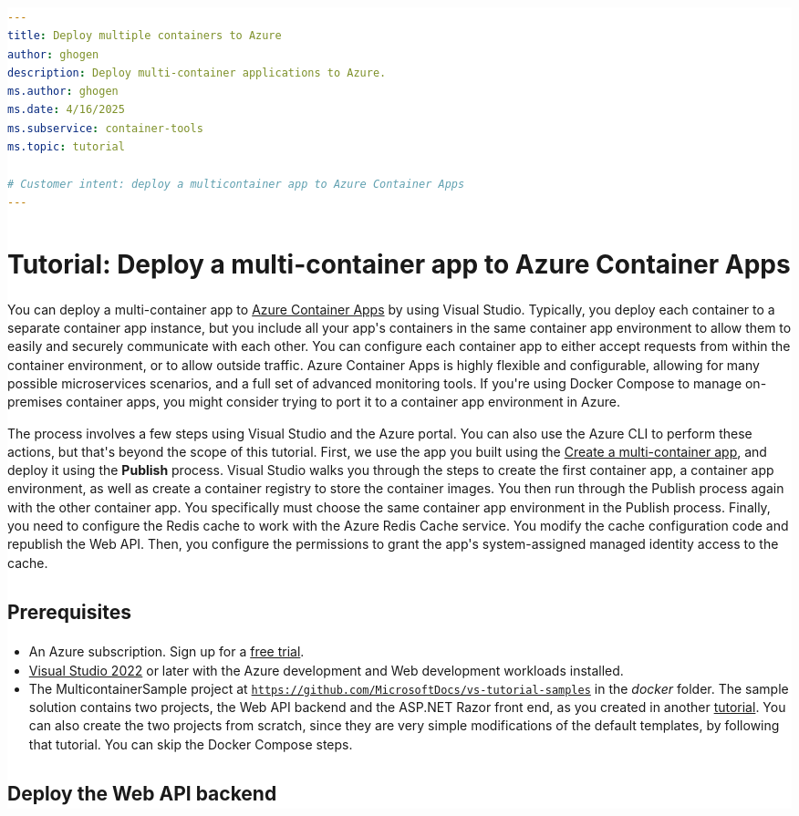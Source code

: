 ```yaml
---
title: Deploy multiple containers to Azure
author: ghogen
description: Deploy multi-container applications to Azure.
ms.author: ghogen
ms.date: 4/16/2025
ms.subservice: container-tools
ms.topic: tutorial

# Customer intent: deploy a multicontainer app to Azure Container Apps
---
```


# Tutorial: Deploy a multi-container app to Azure Container Apps

You can deploy a multi-container app to [Azure Container Apps](/azure/container-apps) by using Visual Studio. Typically, you deploy each container to a separate container app instance, but you include all your app's containers in the same container app environment to allow them to easily and securely communicate with each other. You can configure each container app to either accept requests from within the container environment, or to allow outside traffic. Azure Container Apps is highly flexible and configurable, allowing for many possible microservices scenarios, and a full set of advanced monitoring tools. If you're using Docker Compose to manage on-premises container apps, you might consider trying to port it to a container app environment in Azure.

The process involves a few steps using Visual Studio and the Azure portal. You can also use the Azure CLI to perform these actions, but that's beyond the scope of this tutorial. First, we use the app you built using the [Create a multi-container app](tutorial-multicontainer.md), and deploy it using the **Publish** process. Visual Studio walks you through the steps to create the first container app, a container app environment, as well as create a container registry to store the container images. You then run through the Publish process again with the other container app. You specifically must choose the same container app environment in the Publish process. Finally, you need to configure the Redis cache to work with the Azure Redis Cache service. You modify the cache configuration code and republish the Web API. Then, you configure the permissions to grant the app's system-assigned managed identity access to the cache.

## Prerequisites

- An Azure subscription. Sign up for a [free trial](https://azure.microsoft.com/free/search).
- [Visual Studio 2022](https://visualstudio.microsoft.com/vs/) or later with the Azure development and Web development workloads installed.
- The MulticontainerSample project at [`https://github.com/MicrosoftDocs/vs-tutorial-samples`](https://github.com/MicrosoftDocs/vs-tutorial-samples) in the *docker* folder. The sample solution contains two projects, the Web API backend and the ASP.NET Razor front end, as you created in another [tutorial](tutorial-multicontainer.md). You can also create the two projects from scratch, since they are very simple modifications of the default templates, by following that tutorial. You can skip the Docker Compose steps.

## Deploy the Web API backend
